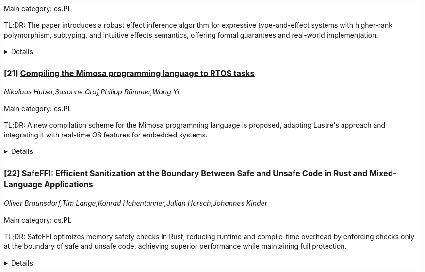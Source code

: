 Main category: cs.PL

TL;DR: The paper introduces a robust effect inference algorithm for expressive type-and-effect systems with higher-rank polymorphism, subtyping, and intuitive effects semantics, offering formal guarantees and real-world implementation.


<details><summary>Details</summary></details>


### [21] [Compiling the Mimosa programming language to RTOS tasks](https://arxiv.org/abs/2510.20547)
*Nikolaus Huber,Susanne Graf,Philipp Rümmer,Wang Yi*

Main category: cs.PL

TL;DR: A new compilation scheme for the Mimosa programming language is proposed, adapting Lustre's approach and integrating it with real-time OS features for embedded systems.


<details><summary>Details</summary></details>


### [22] [SafeFFI: Efficient Sanitization at the Boundary Between Safe and Unsafe Code in Rust and Mixed-Language Applications](https://arxiv.org/abs/2510.20688)
*Oliver Braunsdorf,Tim Lange,Konrad Hohentanner,Julian Horsch,Johannes Kinder*

Main category: cs.PL

TL;DR: SafeFFI optimizes memory safety checks in Rust, reducing runtime and compile-time overhead by enforcing checks only at the boundary of safe and unsafe code, achieving superior performance while maintaining full protection.


<details><summary>Details</summary></details>
